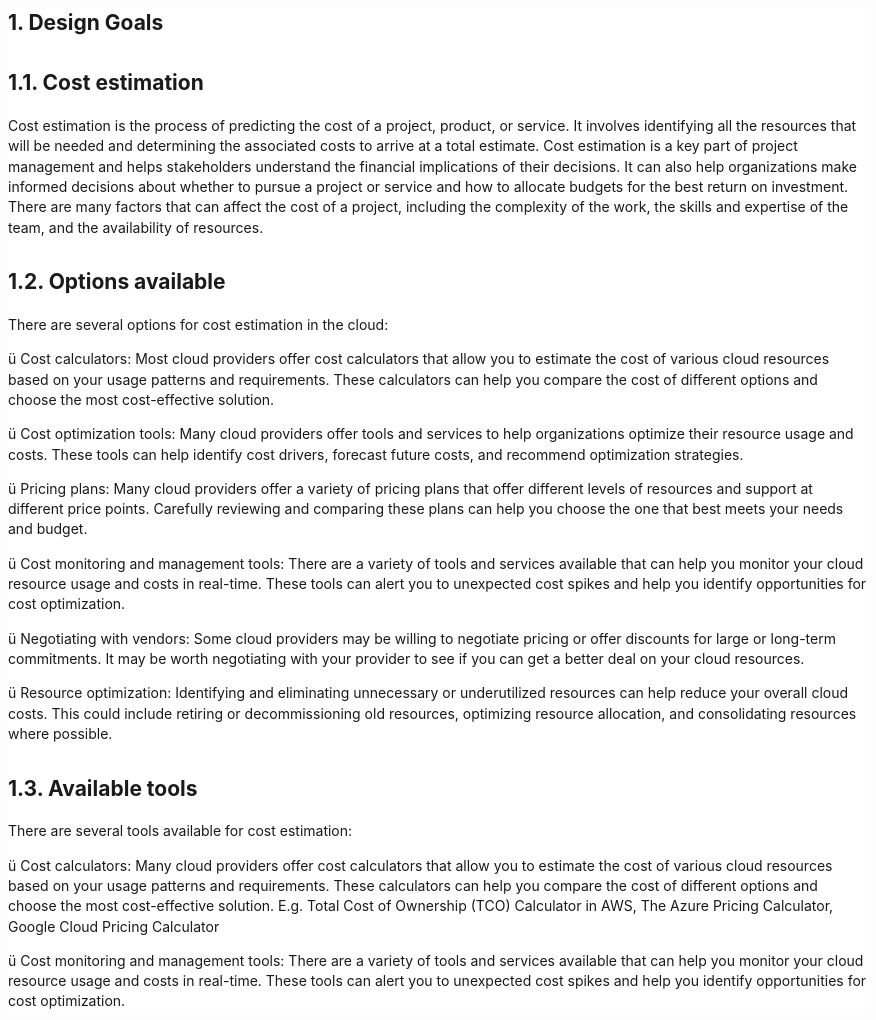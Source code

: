 
## 1\. Design Goals

## 1.1. Cost estimation

Cost estimation is the process of predicting the cost of a project, product, or service. It involves identifying all the resources that will be needed and determining the associated costs to arrive at a total estimate. Cost estimation is a key part of project management and helps stakeholders understand the financial implications of their decisions. It can also help organizations make informed decisions about whether to pursue a project or service and how to allocate budgets for the best return on investment. There are many factors that can affect the cost of a project, including the complexity of the work, the skills and expertise of the team, and the availability of resources.

## 1.2. Options available

There are several options for cost estimation in the cloud:

ü Cost calculators: Most cloud providers offer cost calculators that allow you to estimate the cost of various cloud resources based on your usage patterns and requirements. These calculators can help you compare the cost of different options and choose the most cost-effective solution.

ü Cost optimization tools: Many cloud providers offer tools and services to help organizations optimize their resource usage and costs. These tools can help identify cost drivers, forecast future costs, and recommend optimization strategies.

ü Pricing plans: Many cloud providers offer a variety of pricing plans that offer different levels of resources and support at different price points. Carefully reviewing and comparing these plans can help you choose the one that best meets your needs and budget.

ü Cost monitoring and management tools: There are a variety of tools and services available that can help you monitor your cloud resource usage and costs in real-time. These tools can alert you to unexpected cost spikes and help you identify opportunities for cost optimization.

ü Negotiating with vendors: Some cloud providers may be willing to negotiate pricing or offer discounts for large or long-term commitments. It may be worth negotiating with your provider to see if you can get a better deal on your cloud resources.

ü Resource optimization: Identifying and eliminating unnecessary or underutilized resources can help reduce your overall cloud costs. This could include retiring or decommissioning old resources, optimizing resource allocation, and consolidating resources where possible.

## 1.3. Available tools

There are several tools available for cost estimation:

ü Cost calculators: Many cloud providers offer cost calculators that allow you to estimate the cost of various cloud resources based on your usage patterns and requirements. These calculators can help you compare the cost of different options and choose the most cost-effective solution. E.g. Total Cost of Ownership (TCO) Calculator in AWS, The Azure Pricing Calculator, Google Cloud Pricing Calculator

ü Cost monitoring and management tools: There are a variety of tools and services available that can help you monitor your cloud resource usage and costs in real-time. These tools can alert you to unexpected cost spikes and help you identify opportunities for cost optimization.
